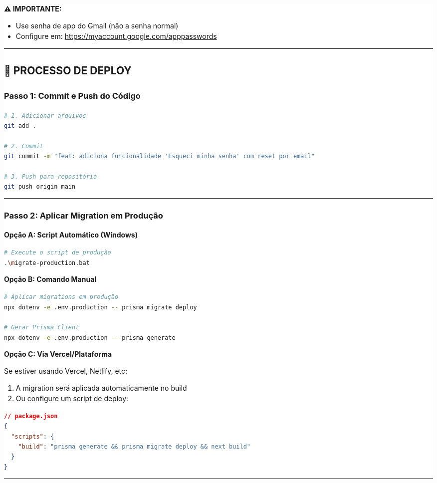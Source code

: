 **⚠️ IMPORTANTE:**
- Use senha de app do Gmail (não a senha normal)
- Configure em: https://myaccount.google.com/apppasswords

---

## 🚀 PROCESSO DE DEPLOY

### **Passo 1: Commit e Push do Código**

```bash
# 1. Adicionar arquivos
git add .

# 2. Commit
git commit -m "feat: adiciona funcionalidade 'Esqueci minha senha' com reset por email"

# 3. Push para repositório
git push origin main
```

---

### **Passo 2: Aplicar Migration em Produção**

**Opção A: Script Automático (Windows)**

```bash
# Execute o script de produção
.\migrate-production.bat
```

**Opção B: Comando Manual**

```bash
# Aplicar migrations em produção
npx dotenv -e .env.production -- prisma migrate deploy

# Gerar Prisma Client
npx dotenv -e .env.production -- prisma generate
```

**Opção C: Via Vercel/Plataforma**

Se estiver usando Vercel, Netlify, etc:

1. A migration será aplicada automaticamente no build
2. Ou configure um script de deploy:

```json
// package.json
{
  "scripts": {
    "build": "prisma generate && prisma migrate deploy && next build"
  }
}
```

---